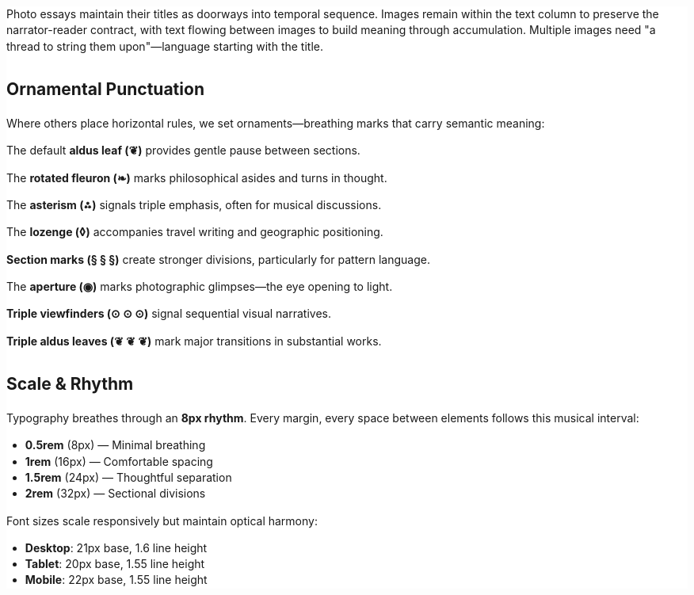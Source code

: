 Photo essays maintain their titles as doorways into temporal sequence. Images remain within the text column to preserve the narrator-reader contract, with text flowing between images to build meaning through accumulation. Multiple images need "a thread to string them upon"—language starting with the title.

<div class="ornament musical"></div>

## Ornamental Punctuation

Where others place horizontal rules, we set ornaments—breathing marks that carry semantic meaning:

<div class="ornament"></div>

The default **aldus leaf (❦)** provides gentle pause between sections.

<div class="ornament philosophical"></div>

The **rotated fleuron (❧)** marks philosophical asides and turns in thought.

<div class="ornament asterism"></div>

The **asterism (⁂)** signals triple emphasis, often for musical discussions.

<div class="ornament travel"></div>

The **lozenge (◊)** accompanies travel writing and geographic positioning.

<div class="ornament section"></div>

**Section marks (§ § §)** create stronger divisions, particularly for pattern language.

<div class="ornament glimpse"></div>

The **aperture (◉)** marks photographic glimpses—the eye opening to light.

<div class="ornament photo-essay"></div>

**Triple viewfinders (⊙ ⊙ ⊙)** signal sequential visual narratives.

<div class="ornament chapter"></div>

**Triple aldus leaves (❦ ❦ ❦)** mark major transitions in substantial works.

<div class="ornament personal"></div>

## Scale & Rhythm

Typography breathes through an **8px rhythm**. Every margin, every space between elements follows this musical interval:

- **0.5rem** (8px) — Minimal breathing
- **1rem** (16px) — Comfortable spacing  
- **1.5rem** (24px) — Thoughtful separation
- **2rem** (32px) — Sectional divisions

Font sizes scale responsively but maintain optical harmony:

- **Desktop**: 21px base, 1.6 line height
- **Tablet**: 20px base, 1.55 line height  
- **Mobile**: 22px base, 1.55 line height
